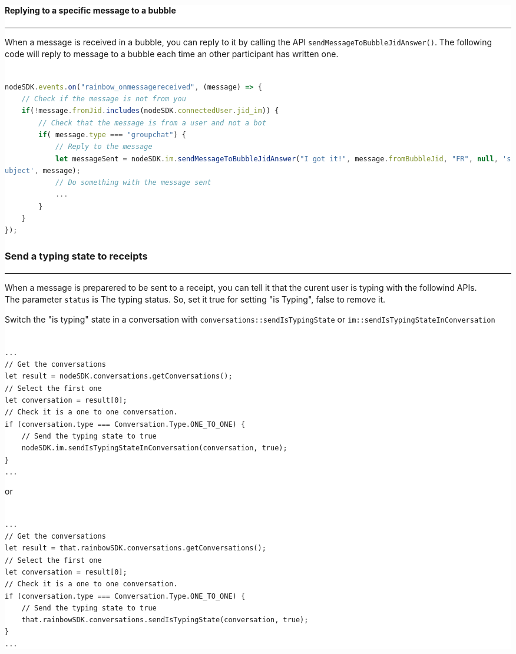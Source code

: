 #### Replying to a specific message to a bubble
---

When a message is received in a bubble, you can reply to it by calling the API `sendMessageToBubbleJidAnswer()`. The following code will reply to message to a bubble each time an other participant has written one.

```js

nodeSDK.events.on("rainbow_onmessagereceived", (message) => {
    // Check if the message is not from you
    if(!message.fromJid.includes(nodeSDK.connectedUser.jid_im)) {
        // Check that the message is from a user and not a bot
        if( message.type === "groupchat") {
            // Reply to the message
            let messageSent = nodeSDK.im.sendMessageToBubbleJidAnswer("I got it!", message.fromBubbleJid, "FR", null, 'subject', message);
            // Do something with the message sent
            ...
        }
    }
});

```
### Send a typing state to receipts
---

When a message is preparered to be sent to a receipt, you can tell it that the curent user is typing with the followind APIs.  
The parameter `status` is The typing status. So, set it true for setting "is Typing", false to remove it.

 Switch the "is typing" state in a conversation with `conversations::sendIsTypingState` or `im::sendIsTypingStateInConversation`
```

...
// Get the conversations
let result = nodeSDK.conversations.getConversations();
// Select the first one 
let conversation = result[0];
// Check it is a one to one conversation. 
if (conversation.type === Conversation.Type.ONE_TO_ONE) {
    // Send the typing state to true 
    nodeSDK.im.sendIsTypingStateInConversation(conversation, true);
}
...

```
or 
```

...
// Get the conversations
let result = that.rainbowSDK.conversations.getConversations();
// Select the first one 
let conversation = result[0];
// Check it is a one to one conversation. 
if (conversation.type === Conversation.Type.ONE_TO_ONE) {
    // Send the typing state to true 
    that.rainbowSDK.conversations.sendIsTypingState(conversation, true);
}        
...

```